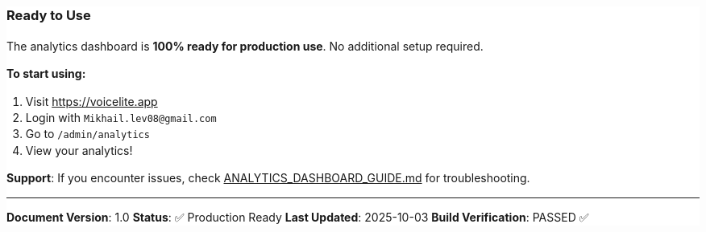 ### Ready to Use

The analytics dashboard is **100% ready for production use**. No additional setup required.

**To start using:**
1. Visit https://voicelite.app
2. Login with `Mikhail.lev08@gmail.com`
3. Go to `/admin/analytics`
4. View your analytics!

**Support**: If you encounter issues, check [ANALYTICS_DASHBOARD_GUIDE.md](ANALYTICS_DASHBOARD_GUIDE.md) for troubleshooting.

---

**Document Version**: 1.0
**Status**: ✅ Production Ready
**Last Updated**: 2025-10-03
**Build Verification**: PASSED ✅

